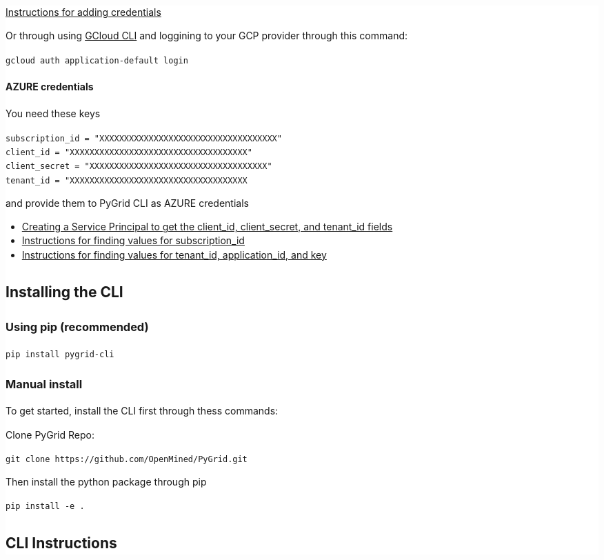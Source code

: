 [Instructions for adding credentials](https://registry.terraform.io/providers/hashicorp/google/latest/docs/guides/getting_started#adding-credentials)

Or through using [GCloud CLI](https://cloud.google.com/sdk/docs/install) and loggining to your GCP provider through this command:

```shell
gcloud auth application-default login
```

#### AZURE credentials

You need these keys

```shell
subscription_id = "XXXXXXXXXXXXXXXXXXXXXXXXXXXXXXXXXXXX"
client_id = "XXXXXXXXXXXXXXXXXXXXXXXXXXXXXXXXXXXX"
client_secret = "XXXXXXXXXXXXXXXXXXXXXXXXXXXXXXXXXXXX"
tenant_id = "XXXXXXXXXXXXXXXXXXXXXXXXXXXXXXXXXXXX
```

and provide them to PyGrid CLI as AZURE credentials

- [Creating a Service Principal to get the client_id, client_secret, and tenant_id fields](https://registry.terraform.io/providers/hashicorp/azurerm/latest/docs/guides/service_principal_client_secret#creating-a-service-principal)
- [Instructions for finding values for subscription_id](https://blogs.msdn.microsoft.com/mschray/2015/05/13/getting-your-azure-guid-subscription-id/)
- [Instructions for finding values for tenant_id, application_id, and key](https://docs.microsoft.com/en-ca/azure/active-directory/develop/howto-create-service-principal-portal)


## Installing the CLI

### Using pip (recommended)

```shell
pip install pygrid-cli
```

### Manual install

To get started, install the CLI first through thess commands:

Clone PyGrid Repo:

```shell
git clone https://github.com/OpenMined/PyGrid.git
```

Then install the python package through pip

```shell
pip install -e .
```

## CLI Instructions
